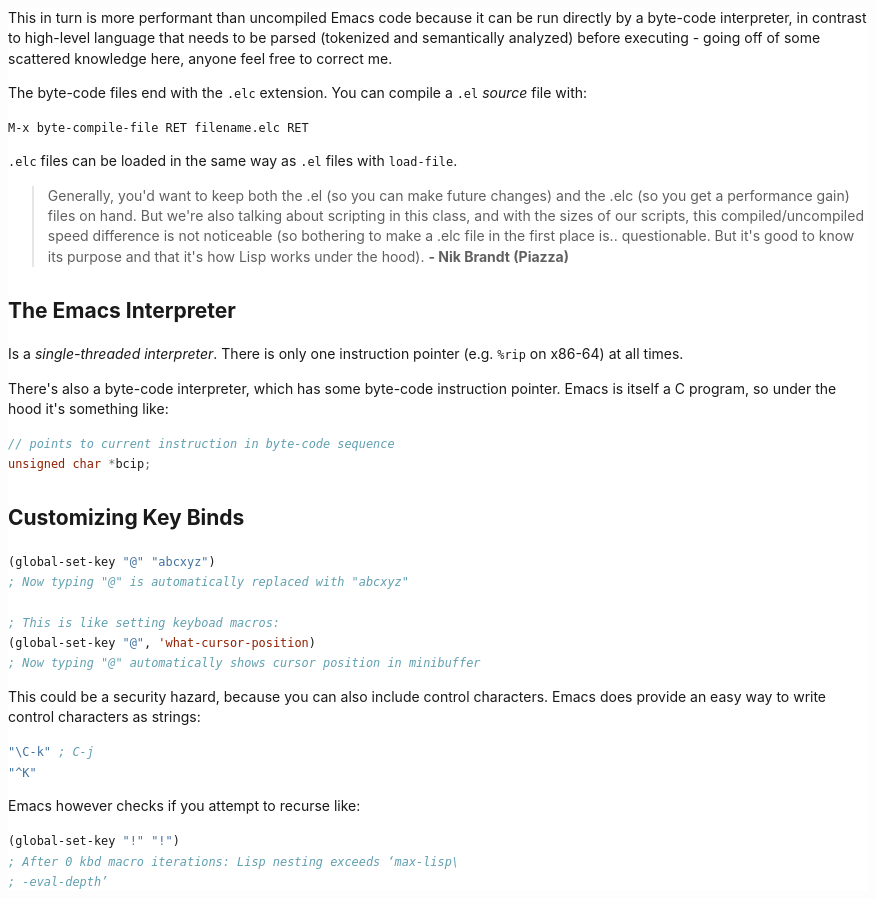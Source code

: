 This in turn is more performant than uncompiled Emacs code because it can be run directly by a byte-code interpreter, in contrast to high-level language that needs to be parsed (tokenized and semantically analyzed) before executing - going off of some scattered knowledge here, anyone feel free to correct me.

The byte-code files end with the `.elc` extension. You can compile a `.el` *source* file with:

```
M-x byte-compile-file RET filename.elc RET
```

`.elc` files can be loaded in the same way as `.el` files with `load-file`.

> Generally, you'd want to keep both the .el (so you can make future changes) and the .elc (so you get a performance gain) files on hand. But we're also talking about scripting in this class, and with the sizes of our scripts, this compiled/uncompiled speed difference is not noticeable (so bothering to make a .elc file in the first place is.. questionable. But it's good to know its purpose and that it's how Lisp works under the hood). **- Nik Brandt (Piazza)**


## The Emacs Interpreter


Is a *single-threaded interpreter*. There is only one instruction pointer (e.g. `%rip` on x86-64) at all times.

There's also a byte-code interpreter, which has some byte-code instruction pointer. Emacs is itself a C program, so under the hood it's something like:

```c
// points to current instruction in byte-code sequence
unsigned char *bcip;
```


## Customizing Key Binds


```lisp
(global-set-key "@" "abcxyz")
; Now typing "@" is automatically replaced with "abcxyz"

; This is like setting keyboad macros:
(global-set-key "@", 'what-cursor-position)
; Now typing "@" automatically shows cursor position in minibuffer
```

This could be a security hazard, because you can also include control characters. Emacs does provide an easy way to write control characters as strings:

```lisp
"\C-k" ; C-j
"^K"
```

Emacs however checks if you attempt to recurse like:

```lisp
(global-set-key "!" "!")
; After 0 kbd macro iterations: Lisp nesting exceeds ‘max-lisp\
; -eval-depth’
```
